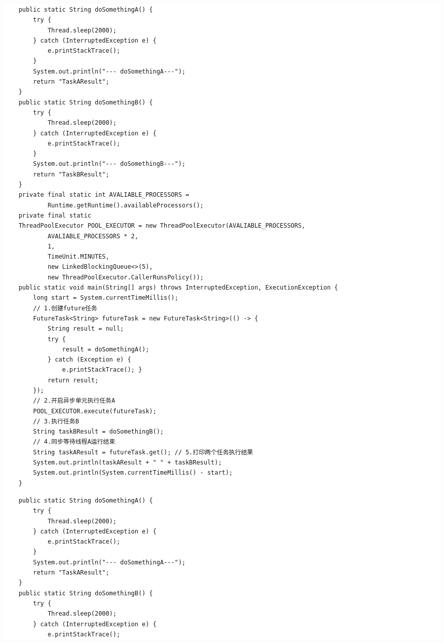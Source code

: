 ```
    public static String doSomethingA() {
        try {
            Thread.sleep(2000);
        } catch (InterruptedException e) {
            e.printStackTrace();
        }
        System.out.println("--- doSomethingA---");
        return "TaskAResult";
    }
    public static String doSomethingB() {
        try {
            Thread.sleep(2000);
        } catch (InterruptedException e) {
            e.printStackTrace();
        }
        System.out.println("--- doSomethingB---");
        return "TaskBResult";
    }
    private final static int AVALIABLE_PROCESSORS =
            Runtime.getRuntime().availableProcessors();
    private final static
    ThreadPoolExecutor POOL_EXECUTOR = new ThreadPoolExecutor(AVALIABLE_PROCESSORS,
            AVALIABLE_PROCESSORS * 2,
            1,
            TimeUnit.MINUTES,
            new LinkedBlockingQueue<>(5),
            new ThreadPoolExecutor.CallerRunsPolicy());
    public static void main(String[] args) throws InterruptedException, ExecutionException {
        long start = System.currentTimeMillis();
        // 1.创建future任务
        FutureTask<String> futureTask = new FutureTask<String>(() -> {
            String result = null;
            try {
                result = doSomethingA();
            } catch (Exception e) {
                e.printStackTrace(); }
            return result;
        });
        // 2.开启异步单元执行任务A
        POOL_EXECUTOR.execute(futureTask);
        // 3.执行任务B
        String taskBResult = doSomethingB();
        // 4.同步等待线程A运行结束
        String taskAResult = futureTask.get(); // 5.打印两个任务执行结果
        System.out.println(taskAResult + " " + taskBResult);
        System.out.println(System.currentTimeMillis() - start); 
    }
```

```
    public static String doSomethingA() {
        try {
            Thread.sleep(2000);
        } catch (InterruptedException e) {
            e.printStackTrace();
        }
        System.out.println("--- doSomethingA---");
        return "TaskAResult";
    }
    public static String doSomethingB() {
        try {
            Thread.sleep(2000);
        } catch (InterruptedException e) {
            e.printStackTrace();
```